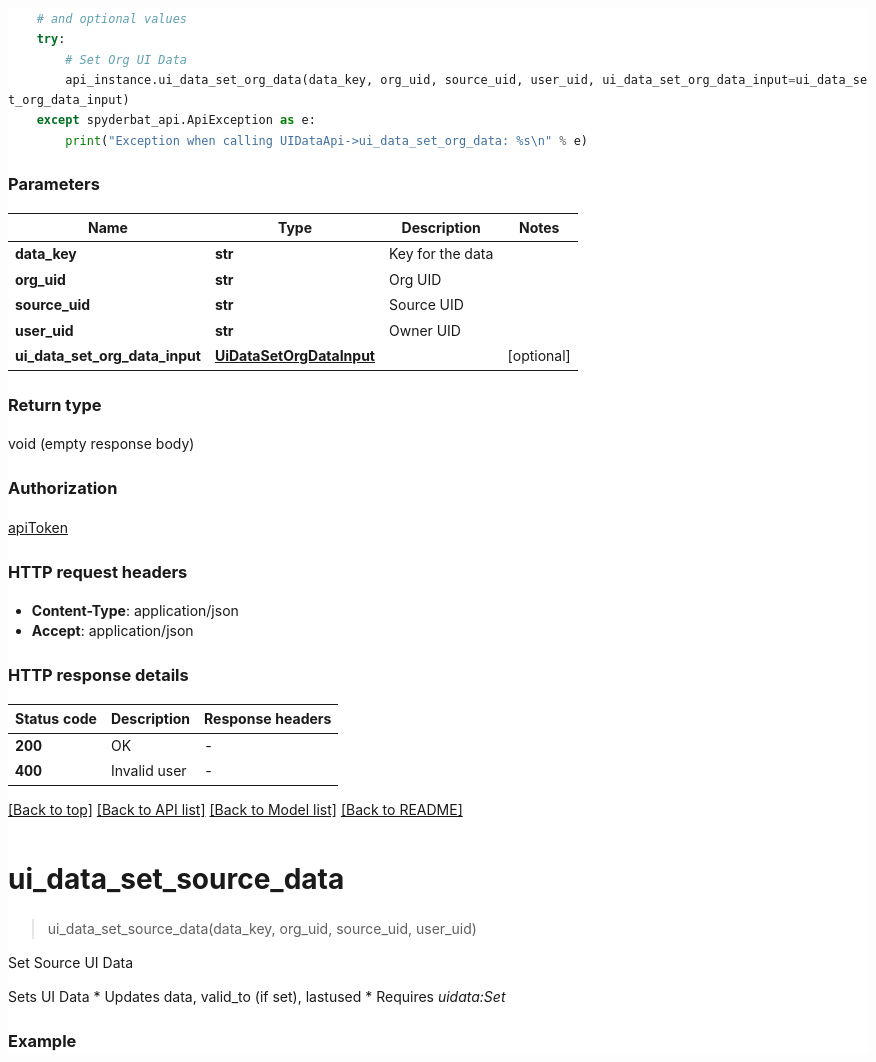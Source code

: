 ```python
    # and optional values
    try:
        # Set Org UI Data
        api_instance.ui_data_set_org_data(data_key, org_uid, source_uid, user_uid, ui_data_set_org_data_input=ui_data_set_org_data_input)
    except spyderbat_api.ApiException as e:
        print("Exception when calling UIDataApi->ui_data_set_org_data: %s\n" % e)
```


### Parameters

Name | Type | Description  | Notes
------------- | ------------- | ------------- | -------------
 **data_key** | **str**| Key for the data |
 **org_uid** | **str**| Org UID |
 **source_uid** | **str**| Source UID |
 **user_uid** | **str**| Owner UID |
 **ui_data_set_org_data_input** | [**UiDataSetOrgDataInput**](UiDataSetOrgDataInput.md)|  | [optional]

### Return type

void (empty response body)

### Authorization

[apiToken](../README.md#apiToken)

### HTTP request headers

 - **Content-Type**: application/json
 - **Accept**: application/json


### HTTP response details

| Status code | Description | Response headers |
|-------------|-------------|------------------|
**200** | OK |  -  |
**400** | Invalid user |  -  |

[[Back to top]](#) [[Back to API list]](../README.md#documentation-for-api-endpoints) [[Back to Model list]](../README.md#documentation-for-models) [[Back to README]](../README.md)

# **ui_data_set_source_data**
> ui_data_set_source_data(data_key, org_uid, source_uid, user_uid)

Set Source UI Data

 Sets UI Data   * Updates data, valid_to (if set), lastused  * Requires *uidata:Set*  

### Example
